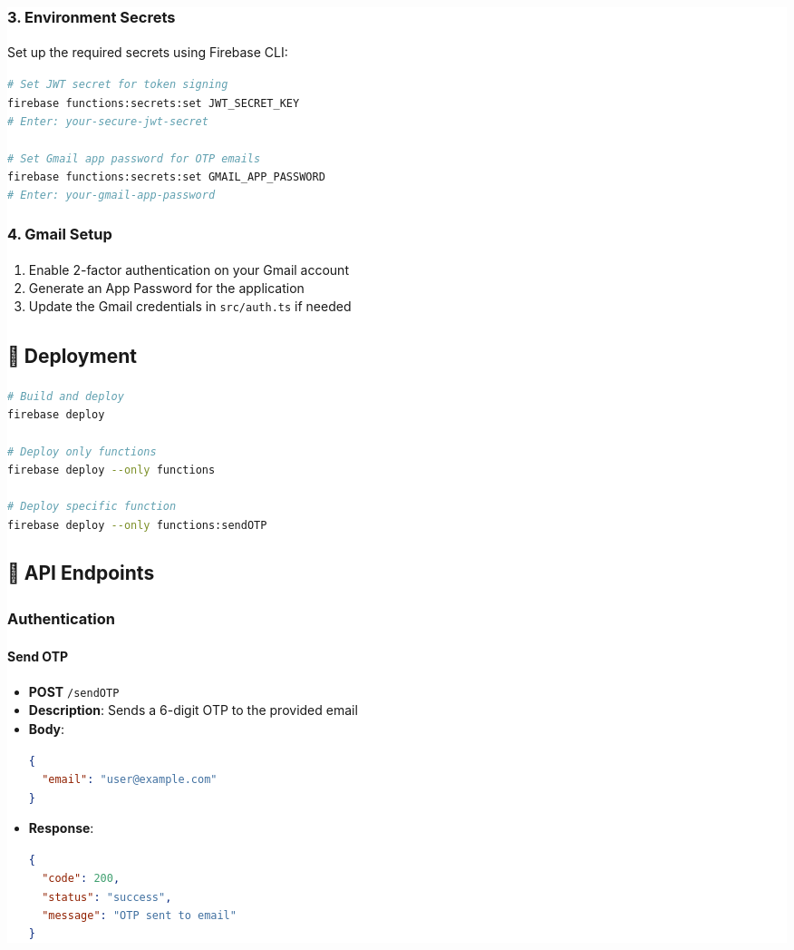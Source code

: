 ### 3. Environment Secrets

Set up the required secrets using Firebase CLI:

```bash
# Set JWT secret for token signing
firebase functions:secrets:set JWT_SECRET_KEY
# Enter: your-secure-jwt-secret

# Set Gmail app password for OTP emails
firebase functions:secrets:set GMAIL_APP_PASSWORD
# Enter: your-gmail-app-password
```

### 4. Gmail Setup

1. Enable 2-factor authentication on your Gmail account
2. Generate an App Password for the application
3. Update the Gmail credentials in `src/auth.ts` if needed

## 🚀 Deployment

```bash
# Build and deploy
firebase deploy

# Deploy only functions
firebase deploy --only functions

# Deploy specific function
firebase deploy --only functions:sendOTP
```

## 📡 API Endpoints

### Authentication

#### Send OTP
- **POST** `/sendOTP`
- **Description**: Sends a 6-digit OTP to the provided email
- **Body**:
  ```json
  {
    "email": "user@example.com"
  }
  ```
- **Response**:
  ```json
  {
    "code": 200,
    "status": "success",
    "message": "OTP sent to email"
  }
  ```
